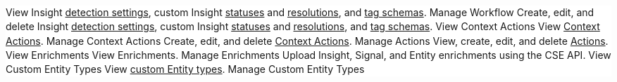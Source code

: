   </td>
   <td>View Insight <a href="https://help.sumologic.com/Cloud_SIEM_Enterprise/Records%2C_Signals%2C_Entities%2C_and_Insights/05Set_Insight_Generation_Window_and_Threshold">detection settings</a>, custom Insight <a href="https://help.sumologic.com/Cloud_SIEM_Enterprise/Administration/Manage_Custom_Insight_Statuses">statuses</a> and <a href="https://help.sumologic.com/Cloud_SIEM_Enterprise/Administration/Manage_Custom_Insight_Resolutions">resolutions</a>, and <a href="https://help.sumologic.com/Cloud_SIEM_Enterprise/Administration/Create_a_Custom_Tag_Schema">tag schemas</a>.
   </td>
  </tr>
  <tr>
   <td>Manage Workflow
   </td>
   <td>Create, edit, and delete Insight <a href="https://help.sumologic.com/Cloud_SIEM_Enterprise/Records%2C_Signals%2C_Entities%2C_and_Insights/05Set_Insight_Generation_Window_and_Threshold">detection settings</a>, custom Insight <a href="https://help.sumologic.com/Cloud_SIEM_Enterprise/Administration/Manage_Custom_Insight_Statuses">statuses</a> and <a href="https://help.sumologic.com/Cloud_SIEM_Enterprise/Administration/Manage_Custom_Insight_Resolutions">resolutions</a>, and <a href="https://help.sumologic.com/Cloud_SIEM_Enterprise/Administration/Create_a_Custom_Tag_Schema">tag schemas</a>.
   </td>
  </tr>
  <tr>
   <td>View Context Actions
   </td>
   <td>View <a href="https://help.sumologic.com/Cloud_SIEM_Enterprise/Administration/Create_CSE_Context_Actions">Context Actions</a>.
   </td>
  </tr>
  <tr>
   <td>Manage Context Actions
   </td>
   <td>Create, edit, and delete <a href="https://help.sumologic.com/Cloud_SIEM_Enterprise/Administration/Create_CSE_Context_Actions">Context Actions</a>.
   </td>
  </tr>
  <tr>
   <td>Manage Actions
   </td>
   <td>View, create, edit, and delete <a href="https://help.sumologic.com/Cloud_SIEM_Enterprise/Administration/Create_CSE_Actions">Actions</a>.
   </td>
  </tr>
  <tr>
   <td>View Enrichments
   </td>
   <td>View Enrichments.
   </td>
  </tr>
  <tr>
   <td>Manage Enrichments
   </td>
   <td>Upload Insight, Signal, and Entity enrichments using the CSE API.
   </td>
  </tr>
  <tr>
   <td>View Custom Entity Types
   </td>
   <td>View <a href="https://help.sumologic.com/Cloud_SIEM_Enterprise/Records%2C_Signals%2C_Entities%2C_and_Insights/11Create_a_Custom_Entity_Type">custom Entity types</a>.
   </td>
  </tr>
  <tr>
   <td>Manage Custom Entity Types
   </td>